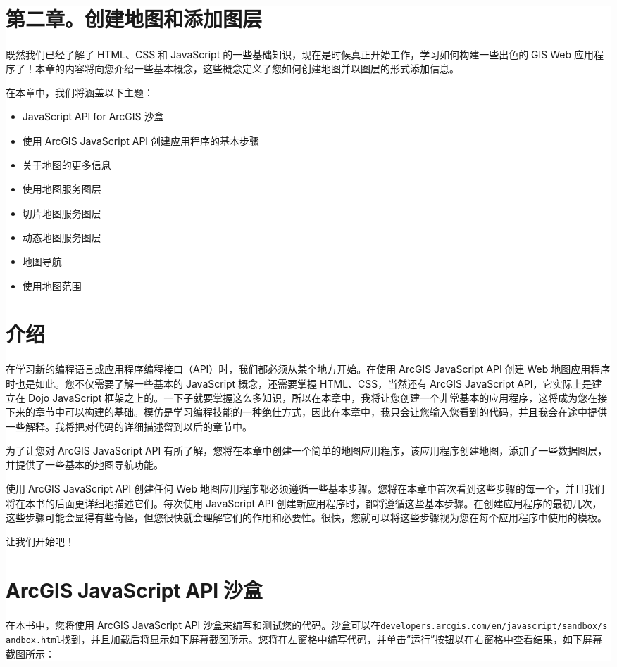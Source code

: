 # 第二章。创建地图和添加图层

既然我们已经了解了 HTML、CSS 和 JavaScript 的一些基础知识，现在是时候真正开始工作，学习如何构建一些出色的 GIS Web 应用程序了！本章的内容将向您介绍一些基本概念，这些概念定义了您如何创建地图并以图层的形式添加信息。

在本章中，我们将涵盖以下主题：

+   JavaScript API for ArcGIS 沙盒

+   使用 ArcGIS JavaScript API 创建应用程序的基本步骤

+   关于地图的更多信息

+   使用地图服务图层

+   切片地图服务图层

+   动态地图服务图层

+   地图导航

+   使用地图范围

# 介绍

在学习新的编程语言或应用程序编程接口（API）时，我们都必须从某个地方开始。在使用 ArcGIS JavaScript API 创建 Web 地图应用程序时也是如此。您不仅需要了解一些基本的 JavaScript 概念，还需要掌握 HTML、CSS，当然还有 ArcGIS JavaScript API，它实际上是建立在 Dojo JavaScript 框架之上的。一下子就要掌握这么多知识，所以在本章中，我将让您创建一个非常基本的应用程序，这将成为您在接下来的章节中可以构建的基础。模仿是学习编程技能的一种绝佳方式，因此在本章中，我只会让您输入您看到的代码，并且我会在途中提供一些解释。我将把对代码的详细描述留到以后的章节中。

为了让您对 ArcGIS JavaScript API 有所了解，您将在本章中创建一个简单的地图应用程序，该应用程序创建地图，添加了一些数据图层，并提供了一些基本的地图导航功能。

使用 ArcGIS JavaScript API 创建任何 Web 地图应用程序都必须遵循一些基本步骤。您将在本章中首次看到这些步骤的每一个，并且我们将在本书的后面更详细地描述它们。每次使用 JavaScript API 创建新应用程序时，都将遵循这些基本步骤。在创建应用程序的最初几次，这些步骤可能会显得有些奇怪，但您很快就会理解它们的作用和必要性。很快，您就可以将这些步骤视为您在每个应用程序中使用的模板。

让我们开始吧！

# ArcGIS JavaScript API 沙盒

在本书中，您将使用 ArcGIS JavaScript API 沙盒来编写和测试您的代码。沙盒可以在[`developers.arcgis.com/en/javascript/sandbox/sandbox.html`](http://developers.arcgis.com/en/javascript/sandbox/sandbox.html)找到，并且加载后将显示如下屏幕截图所示。您将在左窗格中编写代码，并单击“运行”按钮以在右窗格中查看结果，如下屏幕截图所示：

